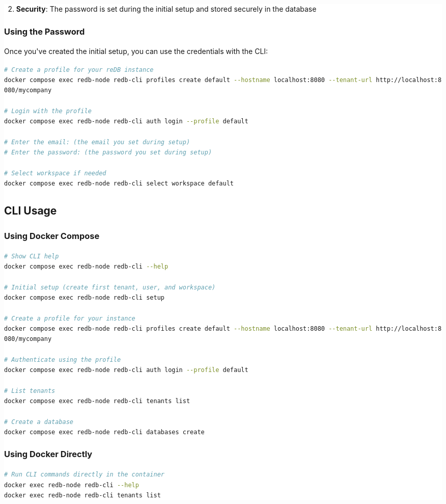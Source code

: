 2. **Security**: The password is set during the initial setup and stored securely in the database

### Using the Password

Once you've created the initial setup, you can use the credentials with the CLI:
```bash
# Create a profile for your reDB instance
docker compose exec redb-node redb-cli profiles create default --hostname localhost:8080 --tenant-url http://localhost:8080/mycompany

# Login with the profile
docker compose exec redb-node redb-cli auth login --profile default

# Enter the email: (the email you set during setup)
# Enter the password: (the password you set during setup)

# Select workspace if needed
docker compose exec redb-node redb-cli select workspace default
```

## CLI Usage

### Using Docker Compose

```bash
# Show CLI help
docker compose exec redb-node redb-cli --help

# Initial setup (create first tenant, user, and workspace)
docker compose exec redb-node redb-cli setup

# Create a profile for your instance
docker compose exec redb-node redb-cli profiles create default --hostname localhost:8080 --tenant-url http://localhost:8080/mycompany

# Authenticate using the profile
docker compose exec redb-node redb-cli auth login --profile default

# List tenants
docker compose exec redb-node redb-cli tenants list

# Create a database
docker compose exec redb-node redb-cli databases create
```

### Using Docker Directly

```bash
# Run CLI commands directly in the container
docker exec redb-node redb-cli --help
docker exec redb-node redb-cli tenants list
```

